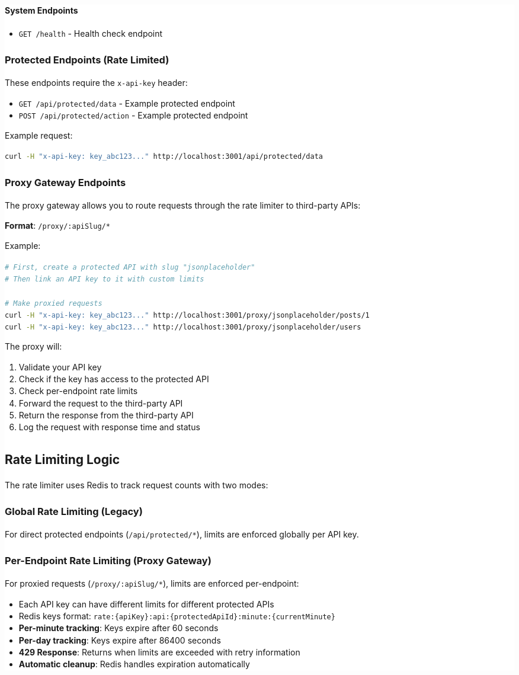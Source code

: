 #### System Endpoints

- `GET /health` - Health check endpoint

### Protected Endpoints (Rate Limited)

These endpoints require the `x-api-key` header:

- `GET /api/protected/data` - Example protected endpoint
- `POST /api/protected/action` - Example protected endpoint

Example request:

```bash
curl -H "x-api-key: key_abc123..." http://localhost:3001/api/protected/data
```

### Proxy Gateway Endpoints

The proxy gateway allows you to route requests through the rate limiter to third-party APIs:

**Format**: `/proxy/:apiSlug/*`

Example:
```bash
# First, create a protected API with slug "jsonplaceholder"
# Then link an API key to it with custom limits

# Make proxied requests
curl -H "x-api-key: key_abc123..." http://localhost:3001/proxy/jsonplaceholder/posts/1
curl -H "x-api-key: key_abc123..." http://localhost:3001/proxy/jsonplaceholder/users
```

The proxy will:
1. Validate your API key
2. Check if the key has access to the protected API
3. Check per-endpoint rate limits
4. Forward the request to the third-party API
5. Return the response from the third-party API
6. Log the request with response time and status

## Rate Limiting Logic

The rate limiter uses Redis to track request counts with two modes:

### Global Rate Limiting (Legacy)
For direct protected endpoints (`/api/protected/*`), limits are enforced globally per API key.

### Per-Endpoint Rate Limiting (Proxy Gateway)
For proxied requests (`/proxy/:apiSlug/*`), limits are enforced per-endpoint:

- Each API key can have different limits for different protected APIs
- Redis keys format: `rate:{apiKey}:api:{protectedApiId}:minute:{currentMinute}`
- **Per-minute tracking**: Keys expire after 60 seconds
- **Per-day tracking**: Keys expire after 86400 seconds
- **429 Response**: Returns when limits are exceeded with retry information
- **Automatic cleanup**: Redis handles expiration automatically
